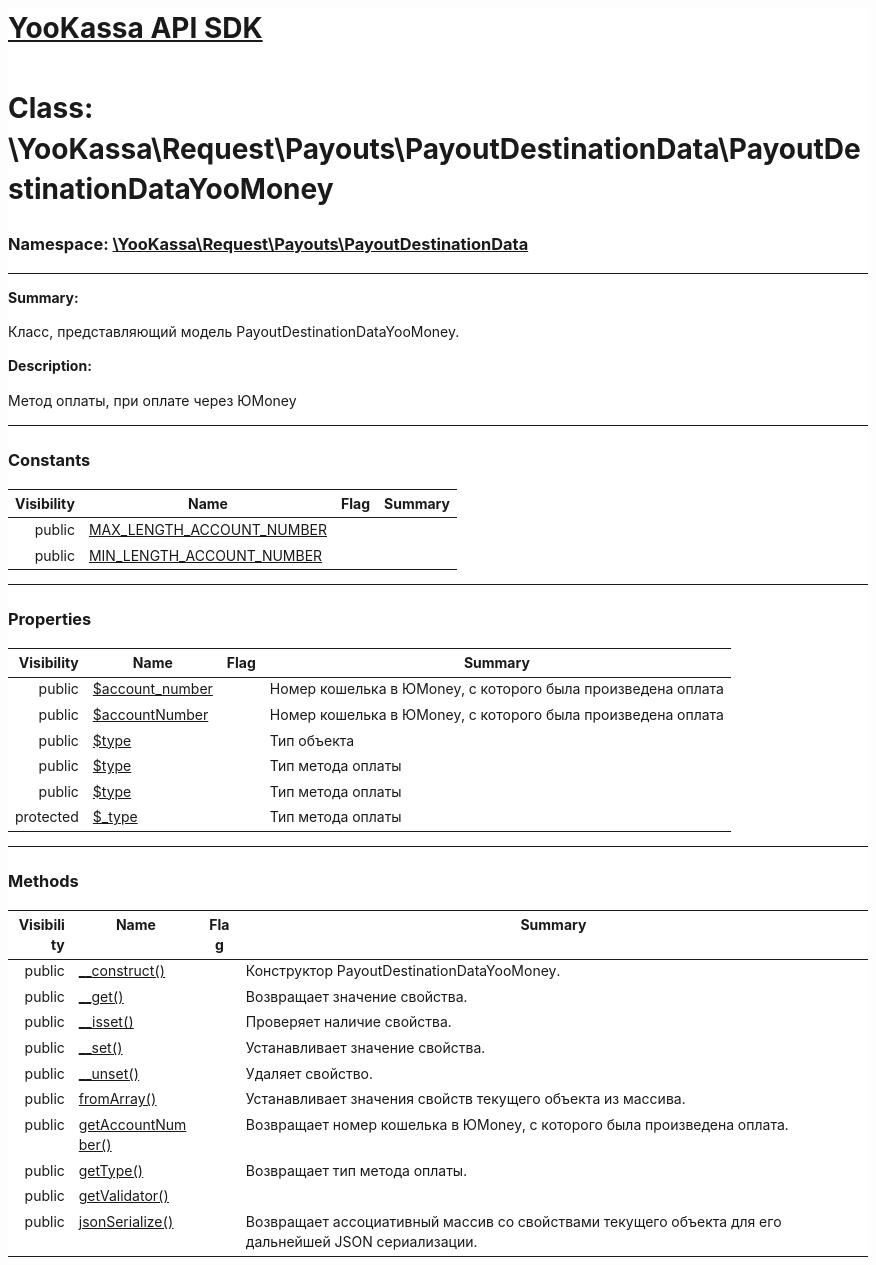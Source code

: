 # [YooKassa API SDK](../home.md)

# Class: \YooKassa\Request\Payouts\PayoutDestinationData\PayoutDestinationDataYooMoney
### Namespace: [\YooKassa\Request\Payouts\PayoutDestinationData](../namespaces/yookassa-request-payouts-payoutdestinationdata.md)
---
**Summary:**

Класс, представляющий модель PayoutDestinationDataYooMoney.

**Description:**

Метод оплаты, при оплате через ЮMoney

---
### Constants
| Visibility | Name | Flag | Summary |
| ----------:| ---- | ---- | ------- |
| public | [MAX_LENGTH_ACCOUNT_NUMBER](../classes/YooKassa-Request-Payouts-PayoutDestinationData-PayoutDestinationDataYooMoney.md#constant_MAX_LENGTH_ACCOUNT_NUMBER) |  |  |
| public | [MIN_LENGTH_ACCOUNT_NUMBER](../classes/YooKassa-Request-Payouts-PayoutDestinationData-PayoutDestinationDataYooMoney.md#constant_MIN_LENGTH_ACCOUNT_NUMBER) |  |  |

---
### Properties
| Visibility | Name | Flag | Summary |
| ----------:| ---- | ---- | ------- |
| public | [$account_number](../classes/YooKassa-Request-Payouts-PayoutDestinationData-PayoutDestinationDataYooMoney.md#property_account_number) |  | Номер кошелька в ЮMoney, с которого была произведена оплата |
| public | [$accountNumber](../classes/YooKassa-Request-Payouts-PayoutDestinationData-PayoutDestinationDataYooMoney.md#property_accountNumber) |  | Номер кошелька в ЮMoney, с которого была произведена оплата |
| public | [$type](../classes/YooKassa-Request-Payouts-PayoutDestinationData-PayoutDestinationDataYooMoney.md#property_type) |  | Тип объекта |
| public | [$type](../classes/YooKassa-Request-Payouts-PayoutDestinationData-AbstractPayoutDestinationData.md#property_type) |  | Тип метода оплаты |
| public | [$type](../classes/YooKassa-Model-Payout-AbstractPayoutDestination.md#property_type) |  | Тип метода оплаты |
| protected | [$_type](../classes/YooKassa-Model-Payout-AbstractPayoutDestination.md#property__type) |  | Тип метода оплаты |

---
### Methods
| Visibility | Name | Flag | Summary |
| ----------:| ---- | ---- | ------- |
| public | [__construct()](../classes/YooKassa-Request-Payouts-PayoutDestinationData-PayoutDestinationDataYooMoney.md#method___construct) |  | Конструктор PayoutDestinationDataYooMoney. |
| public | [__get()](../classes/YooKassa-Common-AbstractObject.md#method___get) |  | Возвращает значение свойства. |
| public | [__isset()](../classes/YooKassa-Common-AbstractObject.md#method___isset) |  | Проверяет наличие свойства. |
| public | [__set()](../classes/YooKassa-Common-AbstractObject.md#method___set) |  | Устанавливает значение свойства. |
| public | [__unset()](../classes/YooKassa-Common-AbstractObject.md#method___unset) |  | Удаляет свойство. |
| public | [fromArray()](../classes/YooKassa-Common-AbstractObject.md#method_fromArray) |  | Устанавливает значения свойств текущего объекта из массива. |
| public | [getAccountNumber()](../classes/YooKassa-Request-Payouts-PayoutDestinationData-PayoutDestinationDataYooMoney.md#method_getAccountNumber) |  | Возвращает номер кошелька в ЮMoney, с которого была произведена оплата. |
| public | [getType()](../classes/YooKassa-Model-Payout-AbstractPayoutDestination.md#method_getType) |  | Возвращает тип метода оплаты. |
| public | [getValidator()](../classes/YooKassa-Common-AbstractObject.md#method_getValidator) |  |  |
| public | [jsonSerialize()](../classes/YooKassa-Common-AbstractObject.md#method_jsonSerialize) |  | Возвращает ассоциативный массив со свойствами текущего объекта для его дальнейшей JSON сериализации. |